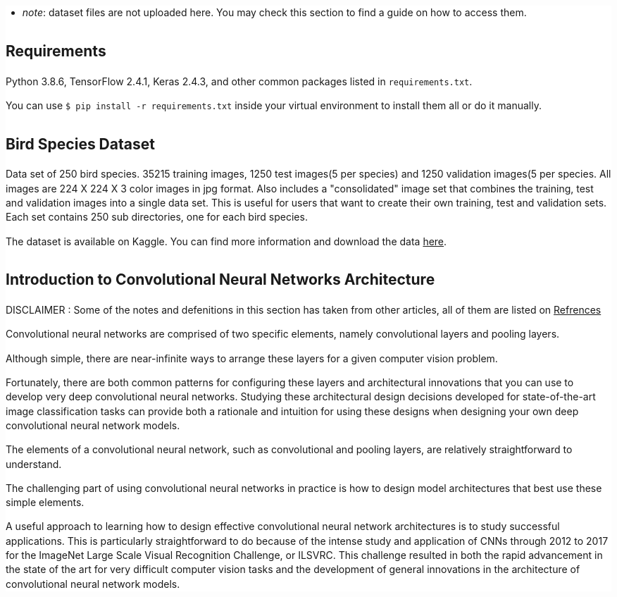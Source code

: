 - *note*: dataset files are not uploaded here. You may check this section to find a guide on how to access them.

## Requirements

Python 3.8.6, TensorFlow 2.4.1, Keras 2.4.3, and other common packages listed in `requirements.txt`.

You can use `$ pip install -r requirements.txt` inside your virtual environment to install them all or do it manually.


## Bird Species Dataset

Data set of 250 bird species. 35215 training images, 1250 test images(5 per species) and 1250 validation images(5 per species.
All images are 224 X 224 X 3 color images in jpg format. Also includes a "consolidated" image set that combines the training, test and validation images into a single data set. This is useful for users that want to create their own training, test and validation sets. Each set contains 250 sub directories, one for each bird species.

The dataset is available on Kaggle. You can find more information and download the data [here](https://www.kaggle.com/gpiosenka/100-bird-species).

## Introduction to Convolutional Neural Networks Architecture

DISCLAIMER : Some of the notes and defenitions in this section has taken from other articles, all of them are listed on [Refrences](#refrences)


Convolutional neural networks are comprised of two specific elements, namely convolutional layers and pooling layers.

Although simple, there are near-infinite ways to arrange these layers for a given computer vision problem.

Fortunately, there are both common patterns for configuring these layers and architectural innovations that you can use to develop very deep convolutional neural networks. Studying these architectural design decisions developed for state-of-the-art image classification tasks can provide both a rationale and intuition for using these designs when designing your own deep convolutional neural network models.

The elements of a convolutional neural network, such as convolutional and pooling layers, are relatively straightforward to understand.

The challenging part of using convolutional neural networks in practice is how to design model architectures that best use these simple elements.

A useful approach to learning how to design effective convolutional neural network architectures is to study successful applications. This is particularly straightforward to do because of the intense study and application of CNNs through 2012 to 2017 for the ImageNet Large Scale Visual Recognition Challenge, or ILSVRC. This challenge resulted in both the rapid advancement in the state of the art for very difficult computer vision tasks and the development of general innovations in the architecture of convolutional neural network models.
